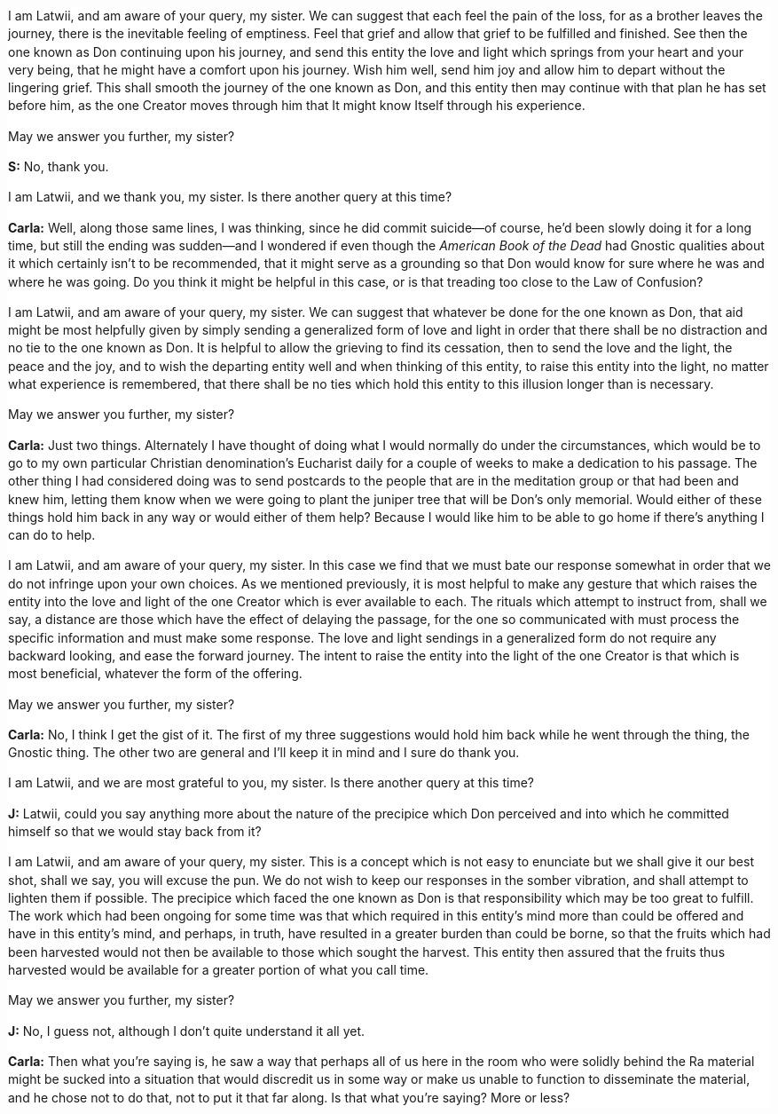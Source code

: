 <p>I am Latwii, and am aware of your query, my sister. We can suggest that each feel the pain of the loss, for as a brother leaves the journey, there is the inevitable feeling of emptiness. Feel that grief and allow that grief to be fulfilled and finished. See then the one known as Don continuing upon his journey, and send this entity the love and light which springs from your heart and your very being, that he might have a comfort upon his journey. Wish him well, send him joy and allow him to depart without the lingering grief. This shall smooth the journey of the one known as Don, and this entity then may continue with that plan he has set before him, as the one Creator moves through him that It might know Itself through his experience.</p>
<p>May we answer you further, my sister?</p>
<p><strong>S:</strong> No, thank you.</p>
<p>I am Latwii, and we thank you, my sister. Is there another query at this time?</p>
<p><strong>Carla:</strong> Well, along those same lines, I was thinking, since he did commit suicide—of course, he’d been slowly doing it for a long time, but still the ending was sudden—and I wondered if even though the <em>American Book of the Dead</em> had Gnostic qualities about it which certainly isn’t to be recommended, that it might serve as a grounding so that Don would know for sure where he was and where he was going. Do you think it might be helpful in this case, or is that treading too close to the Law of Confusion?</p>
<p>I am Latwii, and am aware of your query, my sister. We can suggest that whatever be done for the one known as Don, that aid might be most helpfully given by simply sending a generalized form of love and light in order that there shall be no distraction and no tie to the one known as Don. It is helpful to allow the grieving to find its cessation, then to send the love and the light, the peace and the joy, and to wish the departing entity well and when thinking of this entity, to raise this entity into the light, no matter what experience is remembered, that there shall be no ties which hold this entity to this illusion longer than is necessary.</p>
<p>May we answer you further, my sister?</p>
<p><strong>Carla:</strong> Just two things. Alternately I have thought of doing what I would normally do under the circumstances, which would be to go to my own particular Christian denomination’s Eucharist daily for a couple of weeks to make a dedication to his passage. The other thing I had considered doing was to send postcards to the people that are in the meditation group or that had been and knew him, letting them know when we were going to plant the juniper tree that will be Don’s only memorial. Would either of these things hold him back in any way or would either of them help? Because I would like him to be able to go home if there’s anything I can do to help.</p>
<p>I am Latwii, and am aware of your query, my sister. In this case we find that we must bate our response somewhat in order that we do not infringe upon your own choices. As we mentioned previously, it is most helpful to make any gesture that which raises the entity into the love and light of the one Creator which is ever available to each. The rituals which attempt to instruct from, shall we say, a distance are those which have the effect of delaying the passage, for the one so communicated with must process the specific information and must make some response. The love and light sendings in a generalized form do not require any backward looking, and ease the forward journey. The intent to raise the entity into the light of the one Creator is that which is most beneficial, whatever the form of the offering.</p>
<p>May we answer you further, my sister?</p>
<p><strong>Carla:</strong> No, I think I get the gist of it. The first of my three suggestions would hold him back while he went through the thing, the Gnostic thing. The other two are general and I’ll keep it in mind and I sure do thank you.</p>
<p>I am Latwii, and we are most grateful to you, my sister. Is there another query at this time?</p>
<p><strong>J:</strong> Latwii, could you say anything more about the nature of the precipice which Don perceived and into which he committed himself so that we would stay back from it?</p>
<p>I am Latwii, and am aware of your query, my sister. This is a concept which is not easy to enunciate but we shall give it our best shot, shall we say, you will excuse the pun. We do not wish to keep our responses in the somber vibration, and shall attempt to lighten them if possible. The precipice which faced the one known as Don is that responsibility which may be too great to fulfill. The work which had been ongoing for some time was that which required in this entity’s mind more than could be offered and have in this entity’s mind, and perhaps, in truth, have resulted in a greater burden than could be borne, so that the fruits which had been harvested would not then be available to those which sought the harvest. This entity then assured that the fruits thus harvested would be available for a greater portion of what you call time.</p>
<p>May we answer you further, my sister?</p>
<p><strong>J:</strong> No, I guess not, although I don’t quite understand it all yet.</p>
<p><strong>Carla:</strong> Then what you’re saying is, he saw a way that perhaps all of us here in the room who were solidly behind the Ra material might be sucked into a situation that would discredit us in some way or make us unable to function to disseminate the material, and he chose not to do that, not to put it that far along. Is that what you’re saying? More or less?</p>
